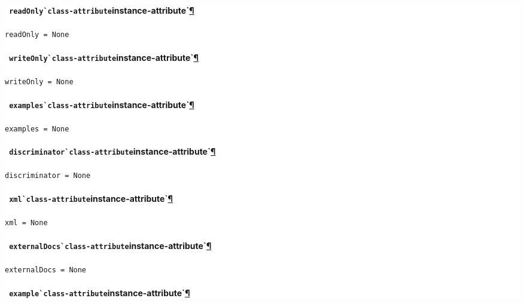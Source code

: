 #### `` readOnly`class-attribute``instance-attribute`[¶](https://fastapi.tiangolo.com/reference/openapi/models/\#fastapi.openapi.models.Schema.readOnly "Permanent link")

```
readOnly = None

```

#### `` writeOnly`class-attribute``instance-attribute`[¶](https://fastapi.tiangolo.com/reference/openapi/models/\#fastapi.openapi.models.Schema.writeOnly "Permanent link")

```
writeOnly = None

```

#### `` examples`class-attribute``instance-attribute`[¶](https://fastapi.tiangolo.com/reference/openapi/models/\#fastapi.openapi.models.Schema.examples "Permanent link")

```
examples = None

```

#### `` discriminator`class-attribute``instance-attribute`[¶](https://fastapi.tiangolo.com/reference/openapi/models/\#fastapi.openapi.models.Schema.discriminator "Permanent link")

```
discriminator = None

```

#### `` xml`class-attribute``instance-attribute`[¶](https://fastapi.tiangolo.com/reference/openapi/models/\#fastapi.openapi.models.Schema.xml "Permanent link")

```
xml = None

```

#### `` externalDocs`class-attribute``instance-attribute`[¶](https://fastapi.tiangolo.com/reference/openapi/models/\#fastapi.openapi.models.Schema.externalDocs "Permanent link")

```
externalDocs = None

```

#### `` example`class-attribute``instance-attribute`[¶](https://fastapi.tiangolo.com/reference/openapi/models/\#fastapi.openapi.models.Schema.example "Permanent link")

